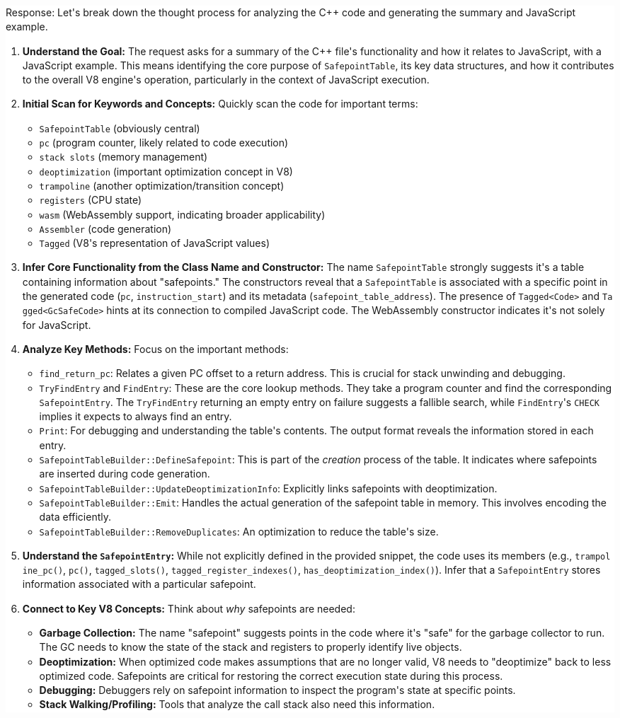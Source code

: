 Response: Let's break down the thought process for analyzing the C++ code and generating the summary and JavaScript example.

1. **Understand the Goal:** The request asks for a summary of the C++ file's functionality and how it relates to JavaScript, with a JavaScript example. This means identifying the core purpose of `SafepointTable`, its key data structures, and how it contributes to the overall V8 engine's operation, particularly in the context of JavaScript execution.

2. **Initial Scan for Keywords and Concepts:**  Quickly scan the code for important terms:
    * `SafepointTable` (obviously central)
    * `pc` (program counter, likely related to code execution)
    * `stack slots` (memory management)
    * `deoptimization` (important optimization concept in V8)
    * `trampoline` (another optimization/transition concept)
    * `registers` (CPU state)
    * `wasm` (WebAssembly support, indicating broader applicability)
    * `Assembler` (code generation)
    * `Tagged` (V8's representation of JavaScript values)

3. **Infer Core Functionality from the Class Name and Constructor:** The name `SafepointTable` strongly suggests it's a table containing information about "safepoints."  The constructors reveal that a `SafepointTable` is associated with a specific point in the generated code (`pc`, `instruction_start`) and its metadata (`safepoint_table_address`). The presence of `Tagged<Code>` and `Tagged<GcSafeCode>` hints at its connection to compiled JavaScript code. The WebAssembly constructor indicates it's not solely for JavaScript.

4. **Analyze Key Methods:** Focus on the important methods:
    * `find_return_pc`:  Relates a given PC offset to a return address. This is crucial for stack unwinding and debugging.
    * `TryFindEntry` and `FindEntry`: These are the core lookup methods. They take a program counter and find the corresponding `SafepointEntry`. The `TryFindEntry` returning an empty entry on failure suggests a fallible search, while `FindEntry`'s `CHECK` implies it expects to always find an entry.
    * `Print`:  For debugging and understanding the table's contents. The output format reveals the information stored in each entry.
    * `SafepointTableBuilder::DefineSafepoint`:  This is part of the *creation* process of the table. It indicates where safepoints are inserted during code generation.
    * `SafepointTableBuilder::UpdateDeoptimizationInfo`: Explicitly links safepoints with deoptimization.
    * `SafepointTableBuilder::Emit`:  Handles the actual generation of the safepoint table in memory. This involves encoding the data efficiently.
    * `SafepointTableBuilder::RemoveDuplicates`:  An optimization to reduce the table's size.

5. **Understand the `SafepointEntry`:**  While not explicitly defined in the provided snippet, the code uses its members (e.g., `trampoline_pc()`, `pc()`, `tagged_slots()`, `tagged_register_indexes()`, `has_deoptimization_index()`). Infer that a `SafepointEntry` stores information associated with a particular safepoint.

6. **Connect to Key V8 Concepts:**  Think about *why* safepoints are needed:
    * **Garbage Collection:**  The name "safepoint" suggests points in the code where it's "safe" for the garbage collector to run. The GC needs to know the state of the stack and registers to properly identify live objects.
    * **Deoptimization:** When optimized code makes assumptions that are no longer valid, V8 needs to "deoptimize" back to less optimized code. Safepoints are critical for restoring the correct execution state during this process.
    * **Debugging:**  Debuggers rely on safepoint information to inspect the program's state at specific points.
    * **Stack Walking/Profiling:** Tools that analyze the call stack also need this information.
